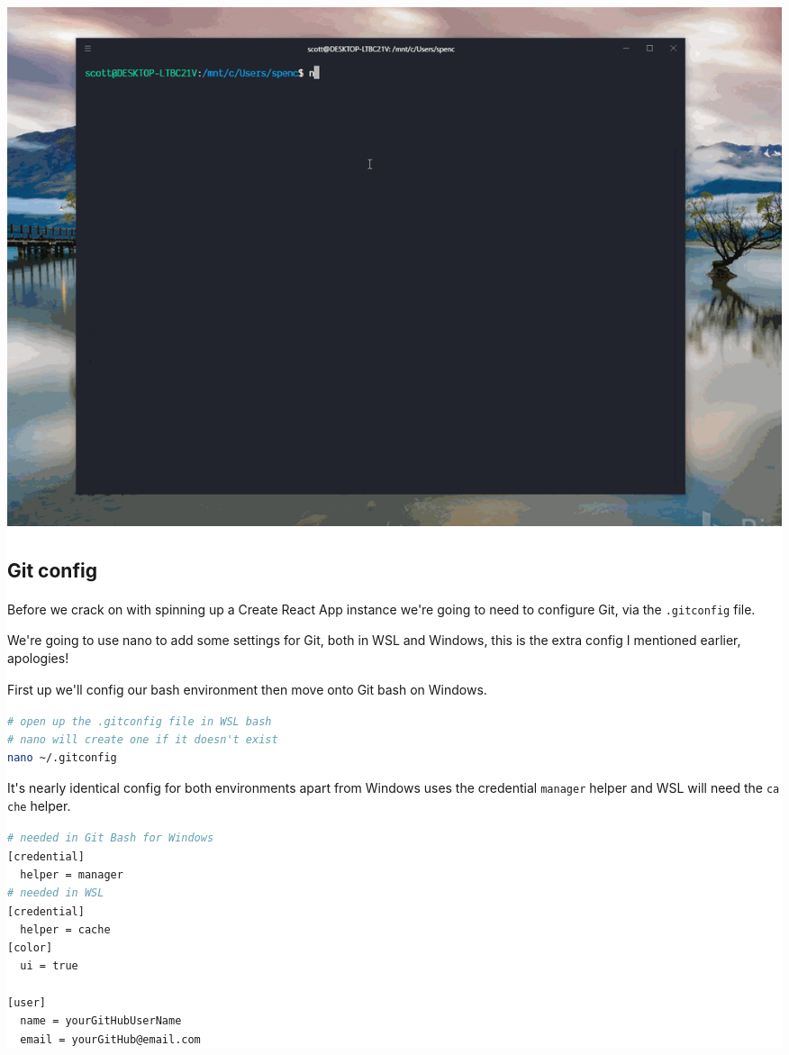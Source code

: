 ![alias fish in .bashrc](./alias-fish.gif)

## Git config

Before we crack on with spinning up a Create React App instance we're
going to need to configure Git, via the `.gitconfig` file.

We're going to use nano to add some settings for Git, both in WSL and
Windows, this is the extra config I mentioned earlier, apologies!

First up we'll config our bash environment then move onto Git bash on
Windows.

```bash
# open up the .gitconfig file in WSL bash
# nano will create one if it doesn't exist
nano ~/.gitconfig
```

It's nearly identical config for both environments apart from Windows
uses the credential `manager` helper and WSL will need the `cache`
helper.

```bash
# needed in Git Bash for Windows
[credential]
  helper = manager
# needed in WSL
[credential]
  helper = cache
[color]
  ui = true

[user]
  name = yourGitHubUserName
  email = yourGitHub@email.com

```

[twitter]: https://twitter.com/spences10
[ask me anything]: https://github.com/spences10/ama
[build-essential]: https://packages.ubuntu.com/bionic/build-essential
[node version manager]: https://github.com/creationix/nvm
[n-install]: https://github.com/mklement0/n-install
[hyper]: http://hyper.is
[firacode]: https://github.com/tonsky/FiraCode
[wslgit]: https://github.com/andy-5/wslgit
[git-scm.com]: https://git-scm.com/download/win
[cheat-sheets]: https://github.com/spences10/cheat-sheets
[new ssh key]: https://github.com/settings/ssh/new
[dotfiles]: https://github.com/spences10/dotfiles
[download section]: https://code.visualstudio.com/download